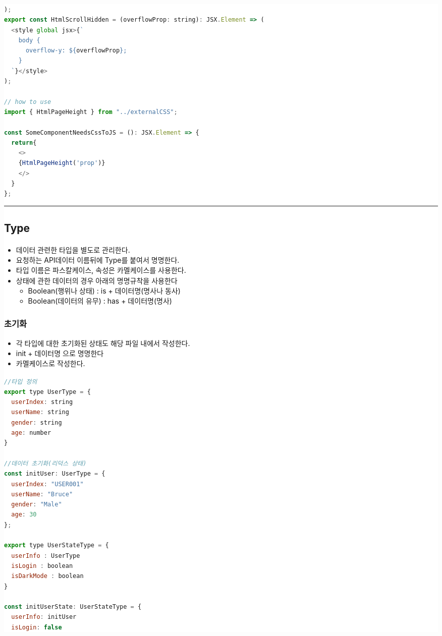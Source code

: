 ```js
);
export const HtmlScrollHidden = (overflowProp: string): JSX.Element => (
  <style global jsx>{`
    body {
      overflow-y: ${overflowProp};
    }
  `}</style>
);

// how to use
import { HtmlPageHeight } from "../externalCSS";

const SomeComponentNeedsCssToJS = (): JSX.Element => {
  return{
    <>
    {HtmlPageHeight('prop')}
    </>
  }
};
```

---

## Type

- 데이터 관련한 타입을 별도로 관리한다.
- 요청하는 API데이터 이름뒤에 Type를 붙여서 명명한다.
- 타입 이름은 파스칼케이스, 속성은 카멜케이스를 사용한다.
- 상태에 관한 데이터의 경우 아래의 명명규착을 사용한다
  - Boolean(행위나 상태) : is + 데이터명(명사나 동사)
  - Boolean(데이터의 유무) : has + 데이터명(명사)

### 초기화

- 각 타입에 대한 초기화된 상태도 해당 파일 내에서 작성한다.
- init + 데이터명 으로 명명한다
- 카멜케이스로 작성한다.

```js
//타입 정의
export type UserType = {
  userIndex: string
  userName: string
  gender: string
  age: number
}

//데이터 초기화(리덕스 상태)
const initUser: UserType = {
  userIndex: "USER001"
  userName: "Bruce"
  gender: "Male"
  age: 30
};

export type UserStateType = {
  userInfo : UserType
  isLogin : boolean
  isDarkMode : boolean
}

const initUserState: UserStateType = {
  userInfo: initUser
  isLogin: false
```